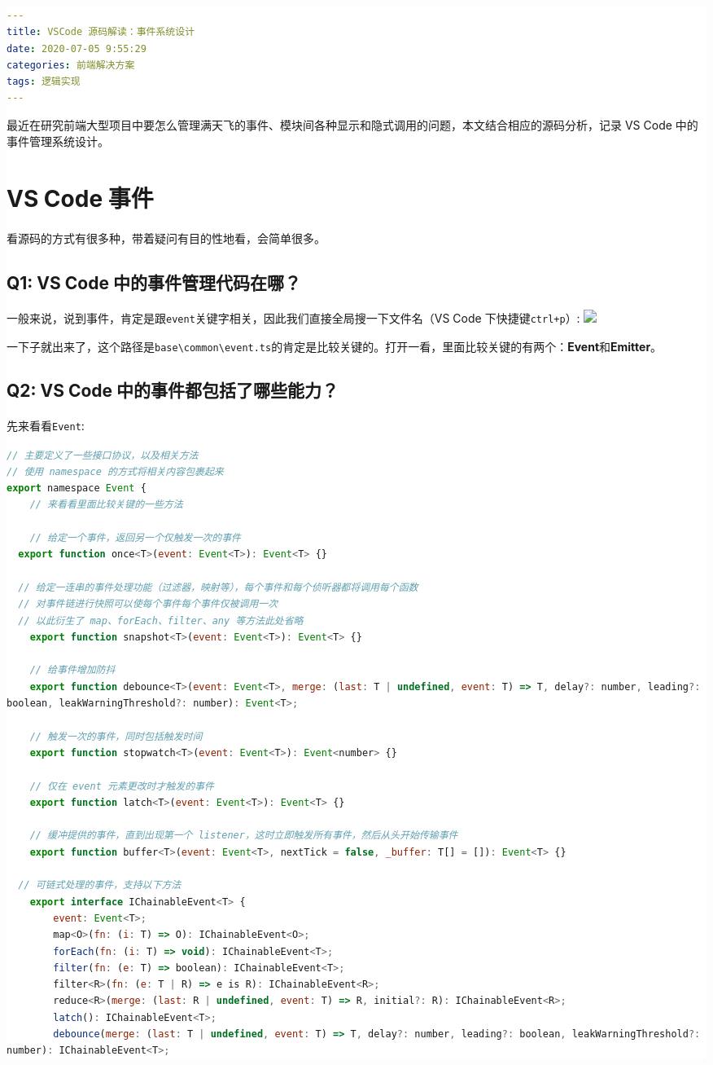 ```yaml
---
title: VSCode 源码解读：事件系统设计
date: 2020-07-05 9:55:29
categories: 前端解决方案
tags: 逻辑实现
---
```


最近在研究前端大型项目中要怎么管理满天飞的事件、模块间各种显示和隐式调用的问题，本文结合相应的源码分析，记录 VS Code 中的事件管理系统设计。



# VS Code 事件
看源码的方式有很多种，带着疑问有目的性地看，会简单很多。

## Q1: VS Code 中的事件管理代码在哪？
一般来说，说到事件，肯定是跟`event`关键字相关，因此我们直接全局搜一下文件名（VS Code 下快捷键`ctrl+p`）:
![](https://github-imglib-1255459943.cos.ap-chengdu.myqcloud.com/vscode-event-file-name.png)

一下子就出来了，这个路径是`base\common\event.ts`的肯定是比较关键的。打开一看，里面比较关键的有两个：**Event**和**Emitter**。

## Q2: VS Code 中的事件都包括了哪些能力？
先来看看`Event`:

``` js
// 主要定义了一些接口协议，以及相关方法
// 使用 namespace 的方式将相关内容包裹起来
export namespace Event {
	// 来看看里面比较关键的一些方法

	// 给定一个事件，返回另一个仅触发一次的事件
  export function once<T>(event: Event<T>): Event<T> {}

  // 给定一连串的事件处理功能（过滤器，映射等），每个事件和每个侦听器都将调用每个函数
  // 对事件链进行快照可以使每个事件每个事件仅被调用一次
  // 以此衍生了 map、forEach、filter、any 等方法此处省略
	export function snapshot<T>(event: Event<T>): Event<T> {}

	// 给事件增加防抖
	export function debounce<T>(event: Event<T>, merge: (last: T | undefined, event: T) => T, delay?: number, leading?: boolean, leakWarningThreshold?: number): Event<T>;

	// 触发一次的事件，同时包括触发时间
	export function stopwatch<T>(event: Event<T>): Event<number> {}

	// 仅在 event 元素更改时才触发的事件
	export function latch<T>(event: Event<T>): Event<T> {}

	// 缓冲提供的事件，直到出现第一个 listener，这时立即触发所有事件，然后从头开始传输事件
	export function buffer<T>(event: Event<T>, nextTick = false, _buffer: T[] = []): Event<T> {}

  // 可链式处理的事件，支持以下方法
	export interface IChainableEvent<T> {
		event: Event<T>;
		map<O>(fn: (i: T) => O): IChainableEvent<O>;
		forEach(fn: (i: T) => void): IChainableEvent<T>;
		filter(fn: (e: T) => boolean): IChainableEvent<T>;
		filter<R>(fn: (e: T | R) => e is R): IChainableEvent<R>;
		reduce<R>(merge: (last: R | undefined, event: T) => R, initial?: R): IChainableEvent<R>;
		latch(): IChainableEvent<T>;
		debounce(merge: (last: T | undefined, event: T) => T, delay?: number, leading?: boolean, leakWarningThreshold?: number): IChainableEvent<T>;
```
